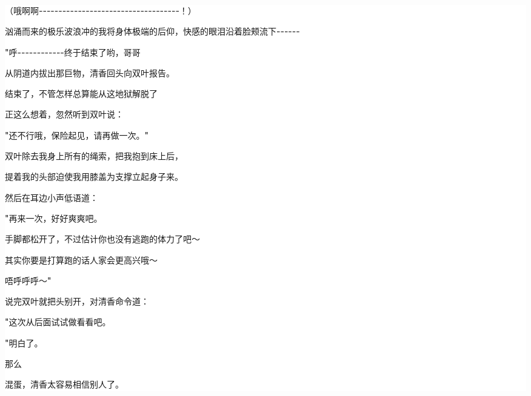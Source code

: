 
（哦啊啊------------------------------------！）





汹涌而来的极乐波浪冲的我将身体极端的后仰，快感的眼泪沿着脸颊流下------



"呼------------终于结束了哟，哥哥



从阴道内拔出那巨物，清香回头向双叶报告。



结束了，不管怎样总算能从这地狱解脱了



正这么想着，忽然听到双叶说：



"还不行哦，保险起见，请再做一次。"





双叶除去我身上所有的绳索，把我抱到床上后，



提着我的头部迫使我用膝盖为支撑立起身子来。



然后在耳边小声低语道：



"再来一次，好好爽爽吧。



手脚都松开了，不过估计你也没有逃跑的体力了吧～



其实你要是打算跑的话人家会更高兴哦～



唔呼呼呼～"



说完双叶就把头别开，对清香命令道：



"这次从后面试试做看看吧。



"明白了。



那么



混蛋，清香太容易相信别人了。
